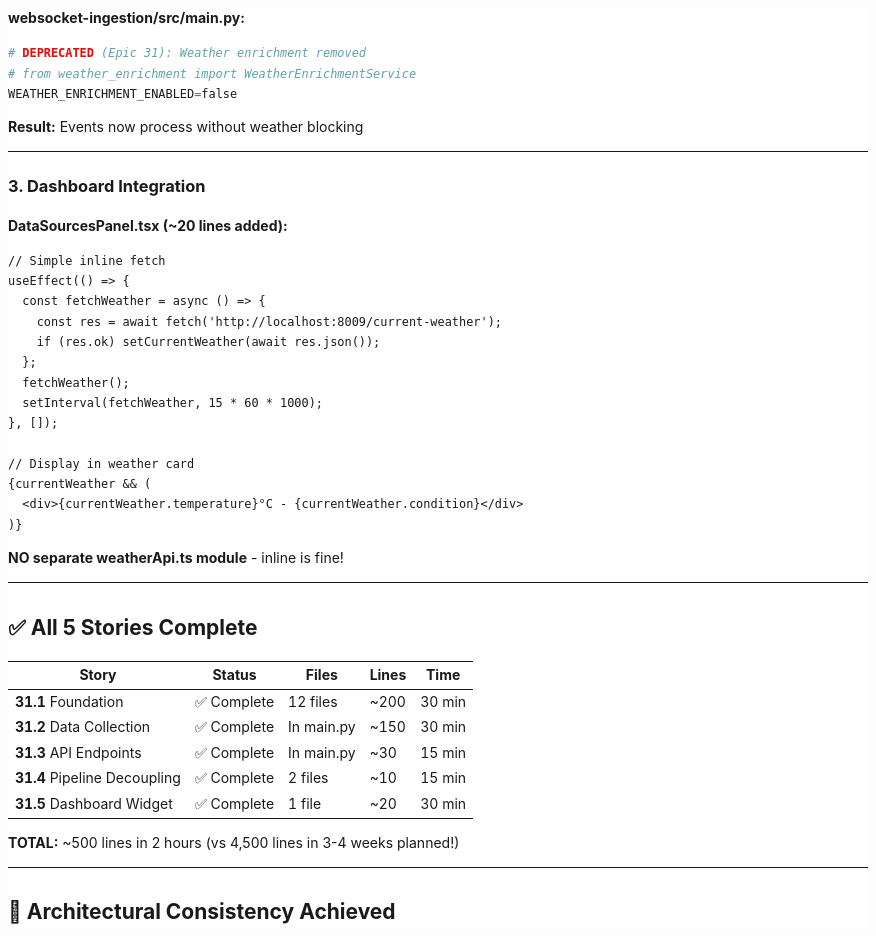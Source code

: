 **websocket-ingestion/src/main.py:**
```python
# DEPRECATED (Epic 31): Weather enrichment removed
# from weather_enrichment import WeatherEnrichmentService
WEATHER_ENRICHMENT_ENABLED=false
```

**Result:** Events now process without weather blocking

---

### 3. Dashboard Integration

**DataSourcesPanel.tsx (~20 lines added):**
```tsx
// Simple inline fetch
useEffect(() => {
  const fetchWeather = async () => {
    const res = await fetch('http://localhost:8009/current-weather');
    if (res.ok) setCurrentWeather(await res.json());
  };
  fetchWeather();
  setInterval(fetchWeather, 15 * 60 * 1000);
}, []);

// Display in weather card
{currentWeather && (
  <div>{currentWeather.temperature}°C - {currentWeather.condition}</div>
)}
```

**NO separate weatherApi.ts module** - inline is fine!

---

## ✅ All 5 Stories Complete

| Story | Status | Files | Lines | Time |
|-------|--------|-------|-------|------|
| **31.1** Foundation | ✅ Complete | 12 files | ~200 | 30 min |
| **31.2** Data Collection | ✅ Complete | In main.py | ~150 | 30 min |
| **31.3** API Endpoints | ✅ Complete | In main.py | ~30 | 15 min |
| **31.4** Pipeline Decoupling | ✅ Complete | 2 files | ~10 | 15 min |
| **31.5** Dashboard Widget | ✅ Complete | 1 file | ~20 | 30 min |

**TOTAL:** ~500 lines in 2 hours (vs 4,500 lines in 3-4 weeks planned!)

---

## 🎯 Architectural Consistency Achieved

